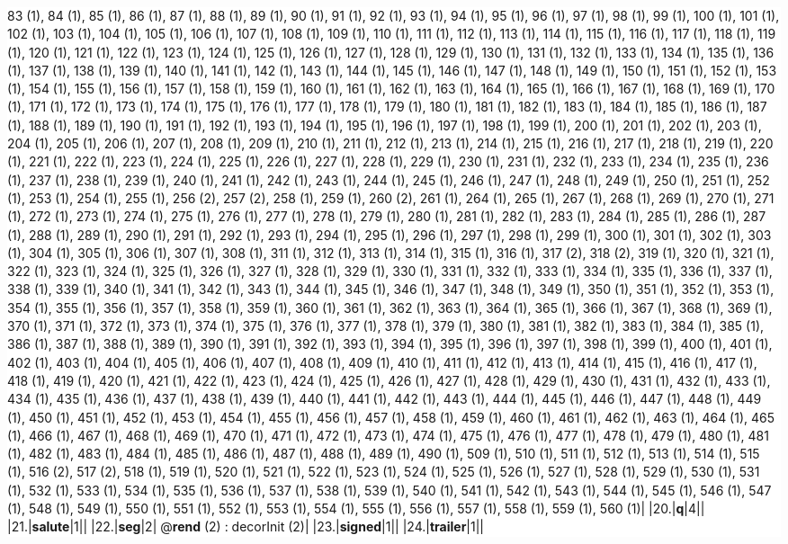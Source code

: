 83 (1), 84 (1), 85 (1), 86 (1), 87 (1), 88 (1), 89 (1), 90 (1), 91 (1), 92 (1), 93 (1), 94 (1), 95 (1), 96 (1), 97 (1), 98 (1), 99 (1), 100 (1), 101 (1), 102 (1), 103 (1), 104 (1), 105 (1), 106 (1), 107 (1), 108 (1), 109 (1), 110 (1), 111 (1), 112 (1), 113 (1), 114 (1), 115 (1), 116 (1), 117 (1), 118 (1), 119 (1), 120 (1), 121 (1), 122 (1), 123 (1), 124 (1), 125 (1), 126 (1), 127 (1), 128 (1), 129 (1), 130 (1), 131 (1), 132 (1), 133 (1), 134 (1), 135 (1), 136 (1), 137 (1), 138 (1), 139 (1), 140 (1), 141 (1), 142 (1), 143 (1), 144 (1), 145 (1), 146 (1), 147 (1), 148 (1), 149 (1), 150 (1), 151 (1), 152 (1), 153 (1), 154 (1), 155 (1), 156 (1), 157 (1), 158 (1), 159 (1), 160 (1), 161 (1), 162 (1), 163 (1), 164 (1), 165 (1), 166 (1), 167 (1), 168 (1), 169 (1), 170 (1), 171 (1), 172 (1), 173 (1), 174 (1), 175 (1), 176 (1), 177 (1), 178 (1), 179 (1), 180 (1), 181 (1), 182 (1), 183 (1), 184 (1), 185 (1), 186 (1), 187 (1), 188 (1), 189 (1), 190 (1), 191 (1), 192 (1), 193 (1), 194 (1), 195 (1), 196 (1), 197 (1), 198 (1), 199 (1), 200 (1), 201 (1), 202 (1), 203 (1), 204 (1), 205 (1), 206 (1), 207 (1), 208 (1), 209 (1), 210 (1), 211 (1), 212 (1), 213 (1), 214 (1), 215 (1), 216 (1), 217 (1), 218 (1), 219 (1), 220 (1), 221 (1), 222 (1), 223 (1), 224 (1), 225 (1), 226 (1), 227 (1), 228 (1), 229 (1), 230 (1), 231 (1), 232 (1), 233 (1), 234 (1), 235 (1), 236 (1), 237 (1), 238 (1), 239 (1), 240 (1), 241 (1), 242 (1), 243 (1), 244 (1), 245 (1), 246 (1), 247 (1), 248 (1), 249 (1), 250 (1), 251 (1), 252 (1), 253 (1), 254 (1), 255 (1), 256 (2), 257 (2), 258 (1), 259 (1), 260 (2), 261 (1), 264 (1), 265 (1), 267 (1), 268 (1), 269 (1), 270 (1), 271 (1), 272 (1), 273 (1), 274 (1), 275 (1), 276 (1), 277 (1), 278 (1), 279 (1), 280 (1), 281 (1), 282 (1), 283 (1), 284 (1), 285 (1), 286 (1), 287 (1), 288 (1), 289 (1), 290 (1), 291 (1), 292 (1), 293 (1), 294 (1), 295 (1), 296 (1), 297 (1), 298 (1), 299 (1), 300 (1), 301 (1), 302 (1), 303 (1), 304 (1), 305 (1), 306 (1), 307 (1), 308 (1), 311 (1), 312 (1), 313 (1), 314 (1), 315 (1), 316 (1), 317 (2), 318 (2), 319 (1), 320 (1), 321 (1), 322 (1), 323 (1), 324 (1), 325 (1), 326 (1), 327 (1), 328 (1), 329 (1), 330 (1), 331 (1), 332 (1), 333 (1), 334 (1), 335 (1), 336 (1), 337 (1), 338 (1), 339 (1), 340 (1), 341 (1), 342 (1), 343 (1), 344 (1), 345 (1), 346 (1), 347 (1), 348 (1), 349 (1), 350 (1), 351 (1), 352 (1), 353 (1), 354 (1), 355 (1), 356 (1), 357 (1), 358 (1), 359 (1), 360 (1), 361 (1), 362 (1), 363 (1), 364 (1), 365 (1), 366 (1), 367 (1), 368 (1), 369 (1), 370 (1), 371 (1), 372 (1), 373 (1), 374 (1), 375 (1), 376 (1), 377 (1), 378 (1), 379 (1), 380 (1), 381 (1), 382 (1), 383 (1), 384 (1), 385 (1), 386 (1), 387 (1), 388 (1), 389 (1), 390 (1), 391 (1), 392 (1), 393 (1), 394 (1), 395 (1), 396 (1), 397 (1), 398 (1), 399 (1), 400 (1), 401 (1), 402 (1), 403 (1), 404 (1), 405 (1), 406 (1), 407 (1), 408 (1), 409 (1), 410 (1), 411 (1), 412 (1), 413 (1), 414 (1), 415 (1), 416 (1), 417 (1), 418 (1), 419 (1), 420 (1), 421 (1), 422 (1), 423 (1), 424 (1), 425 (1), 426 (1), 427 (1), 428 (1), 429 (1), 430 (1), 431 (1), 432 (1), 433 (1), 434 (1), 435 (1), 436 (1), 437 (1), 438 (1), 439 (1), 440 (1), 441 (1), 442 (1), 443 (1), 444 (1), 445 (1), 446 (1), 447 (1), 448 (1), 449 (1), 450 (1), 451 (1), 452 (1), 453 (1), 454 (1), 455 (1), 456 (1), 457 (1), 458 (1), 459 (1), 460 (1), 461 (1), 462 (1), 463 (1), 464 (1), 465 (1), 466 (1), 467 (1), 468 (1), 469 (1), 470 (1), 471 (1), 472 (1), 473 (1), 474 (1), 475 (1), 476 (1), 477 (1), 478 (1), 479 (1), 480 (1), 481 (1), 482 (1), 483 (1), 484 (1), 485 (1), 486 (1), 487 (1), 488 (1), 489 (1), 490 (1), 509 (1), 510 (1), 511 (1), 512 (1), 513 (1), 514 (1), 515 (1), 516 (2), 517 (2), 518 (1), 519 (1), 520 (1), 521 (1), 522 (1), 523 (1), 524 (1), 525 (1), 526 (1), 527 (1), 528 (1), 529 (1), 530 (1), 531 (1), 532 (1), 533 (1), 534 (1), 535 (1), 536 (1), 537 (1), 538 (1), 539 (1), 540 (1), 541 (1), 542 (1), 543 (1), 544 (1), 545 (1), 546 (1), 547 (1), 548 (1), 549 (1), 550 (1), 551 (1), 552 (1), 553 (1), 554 (1), 555 (1), 556 (1), 557 (1), 558 (1), 559 (1), 560 (1)|
|20.|__q__|4||
|21.|__salute__|1||
|22.|__seg__|2| @__rend__ (2) : decorInit (2)|
|23.|__signed__|1||
|24.|__trailer__|1||

